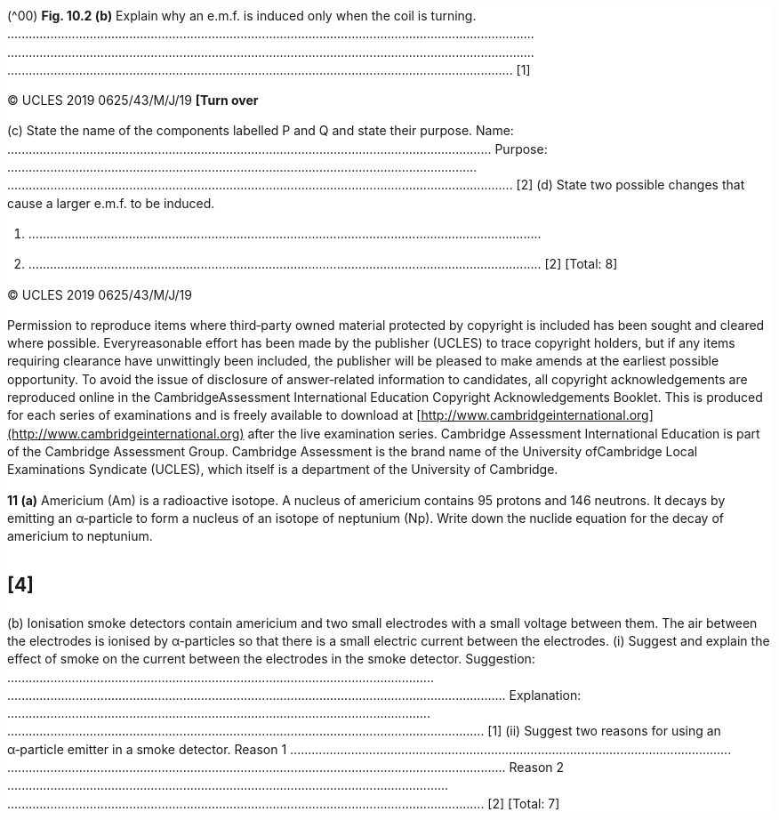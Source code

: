 (^00) **Fig. 10.2 (b)** Explain why an e.m.f. is induced only when the coil is turning. ................................................................................................................................................... ................................................................................................................................................... ............................................................................................................................................. [1] 


© UCLES 2019 0625/43/M/J/19 **[Turn over** 

 (c) State the name of the components labelled P and Q and state their purpose. Name: ....................................................................................................................................... Purpose: ................................................................................................................................... ............................................................................................................................................. [2] (d) State two possible changes that cause a larger e.m.f. to be induced. 

1. ............................................................................................................................................... 

2. ...............................................................................................................................................     [2] [Total: 8] 


© UCLES 2019 0625/43/M/J/19 

Permission to reproduce items where third‑party owned material protected by copyright is included has been sought and cleared where possible. Everyreasonable effort has been made by the publisher (UCLES) to trace copyright holders, but if any items requiring clearance have unwittingly been included, the publisher will be pleased to make amends at the earliest possible opportunity. To avoid the issue of disclosure of answer‑related information to candidates, all copyright acknowledgements are reproduced online in the CambridgeAssessment International Education Copyright Acknowledgements Booklet. This is produced for each series of examinations and is freely available to download at [http://www.cambridgeinternational.org](http://www.cambridgeinternational.org) after the live examination series. Cambridge Assessment International Education is part of the Cambridge Assessment Group. Cambridge Assessment is the brand name of the University ofCambridge Local Examinations Syndicate (UCLES), which itself is a department of the University of Cambridge. 

**11 (a)** Americium (Am) is a radioactive isotope. A nucleus of americium contains 95 protons and 146 neutrons. It decays by emitting an α‑particle to form a nucleus of an isotope of neptunium (Np). Write down the nuclide equation for the decay of americium to neptunium. 

## [4] 

 (b) Ionisation smoke detectors contain americium and two small electrodes with a small voltage between them. The air between the electrodes is ionised by α‑particles so that there is a small electric current between the electrodes. (i) Suggest and explain the effect of smoke on the current between the electrodes in the smoke detector. Suggestion: ....................................................................................................................... ........................................................................................................................................... Explanation: ...................................................................................................................... ..................................................................................................................................... [1] (ii) Suggest two reasons for using an α‑particle emitter in a smoke detector. Reason 1 ........................................................................................................................... ........................................................................................................................................... Reason 2 ........................................................................................................................... ..................................................................................................................................... [2] [Total: 7] 


